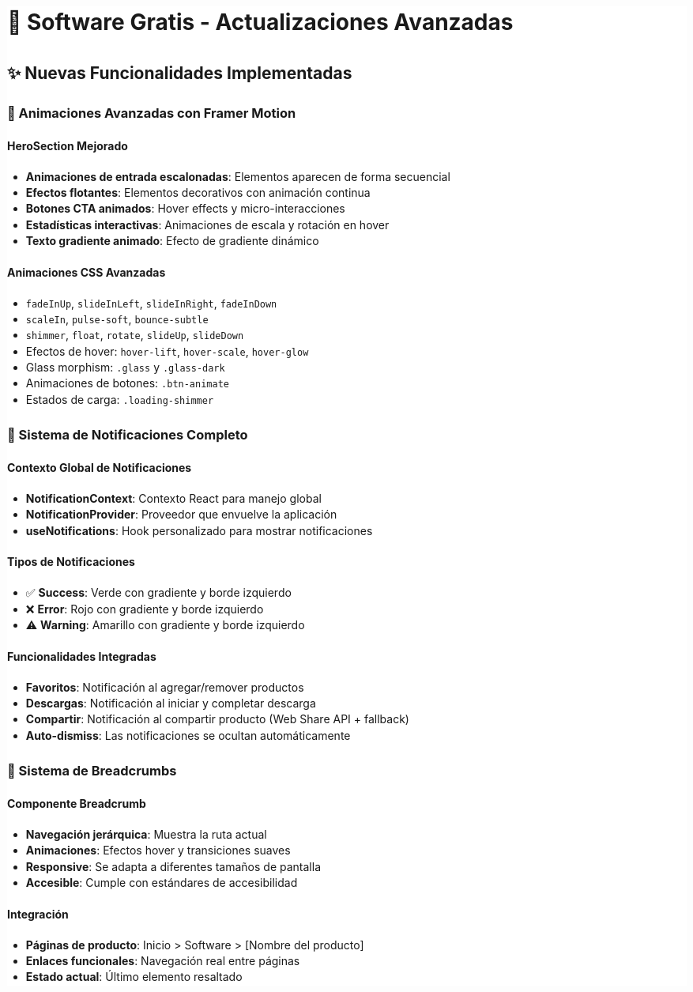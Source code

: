 # 🚀 Software Gratis - Actualizaciones Avanzadas

## ✨ Nuevas Funcionalidades Implementadas

### 🎨 Animaciones Avanzadas con Framer Motion

#### HeroSection Mejorado
- **Animaciones de entrada escalonadas**: Elementos aparecen de forma secuencial
- **Efectos flotantes**: Elementos decorativos con animación continua
- **Botones CTA animados**: Hover effects y micro-interacciones
- **Estadísticas interactivas**: Animaciones de escala y rotación en hover
- **Texto gradiente animado**: Efecto de gradiente dinámico

#### Animaciones CSS Avanzadas
- `fadeInUp`, `slideInLeft`, `slideInRight`, `fadeInDown`
- `scaleIn`, `pulse-soft`, `bounce-subtle`
- `shimmer`, `float`, `rotate`, `slideUp`, `slideDown`
- Efectos de hover: `hover-lift`, `hover-scale`, `hover-glow`
- Glass morphism: `.glass` y `.glass-dark`
- Animaciones de botones: `.btn-animate`
- Estados de carga: `.loading-shimmer`

### 🎯 Sistema de Notificaciones Completo

#### Contexto Global de Notificaciones
- **NotificationContext**: Contexto React para manejo global
- **NotificationProvider**: Proveedor que envuelve la aplicación
- **useNotifications**: Hook personalizado para mostrar notificaciones

#### Tipos de Notificaciones
- ✅ **Success**: Verde con gradiente y borde izquierdo
- ❌ **Error**: Rojo con gradiente y borde izquierdo  
- ⚠️ **Warning**: Amarillo con gradiente y borde izquierdo

#### Funcionalidades Integradas
- **Favoritos**: Notificación al agregar/remover productos
- **Descargas**: Notificación al iniciar y completar descarga
- **Compartir**: Notificación al compartir producto (Web Share API + fallback)
- **Auto-dismiss**: Las notificaciones se ocultan automáticamente

### 🧭 Sistema de Breadcrumbs

#### Componente Breadcrumb
- **Navegación jerárquica**: Muestra la ruta actual
- **Animaciones**: Efectos hover y transiciones suaves
- **Responsive**: Se adapta a diferentes tamaños de pantalla
- **Accesible**: Cumple con estándares de accesibilidad

#### Integración
- **Páginas de producto**: Inicio > Software > [Nombre del producto]
- **Enlaces funcionales**: Navegación real entre páginas
- **Estado actual**: Último elemento resaltado
